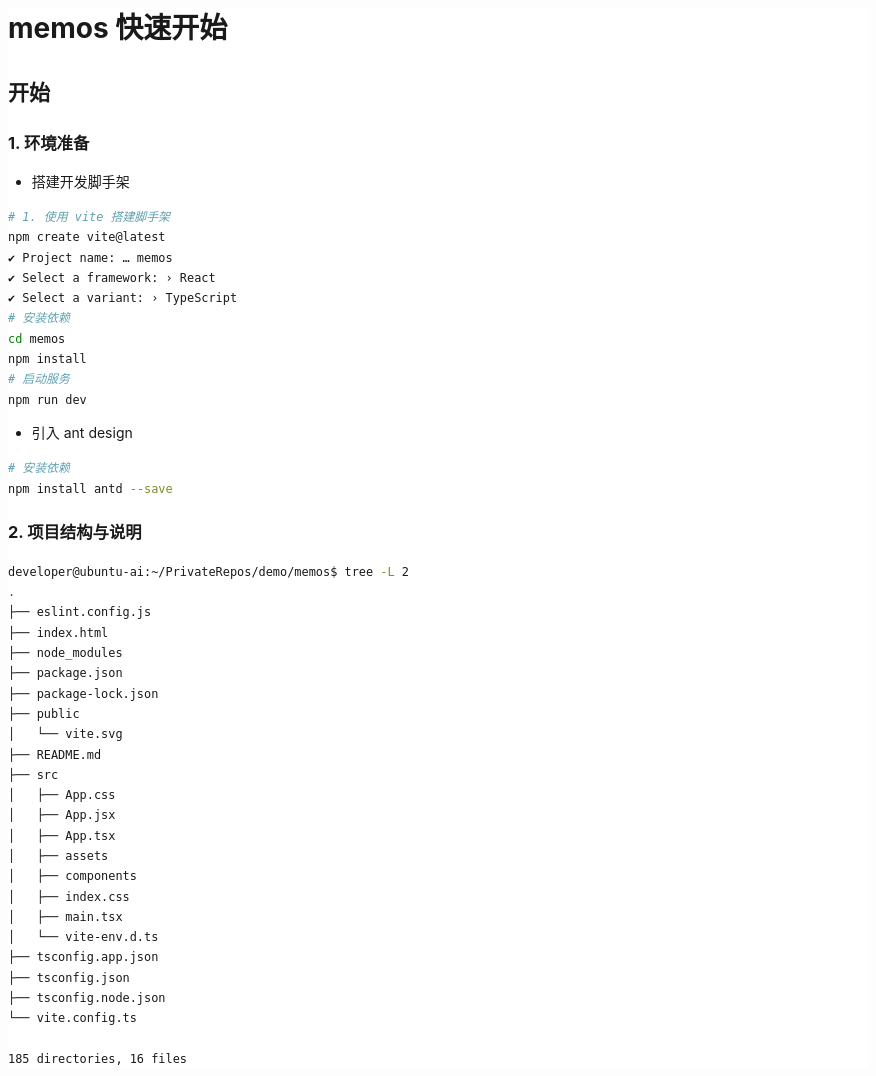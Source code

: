 # memos 快速开始

## 开始

### 1. 环境准备

- 搭建开发脚手架

```bash
# 1. 使用 vite 搭建脚手架
npm create vite@latest
✔ Project name: … memos
✔ Select a framework: › React
✔ Select a variant: › TypeScript
# 安装依赖
cd memos
npm install 
# 启动服务
npm run dev
```

- 引入 ant design

```bash
# 安装依赖
npm install antd --save
```

### 2. 项目结构与说明

```bash
developer@ubuntu-ai:~/PrivateRepos/demo/memos$ tree -L 2
.
├── eslint.config.js
├── index.html
├── node_modules
├── package.json
├── package-lock.json
├── public
│   └── vite.svg
├── README.md
├── src
│   ├── App.css
│   ├── App.jsx
│   ├── App.tsx
│   ├── assets
│   ├── components
│   ├── index.css
│   ├── main.tsx
│   └── vite-env.d.ts
├── tsconfig.app.json
├── tsconfig.json
├── tsconfig.node.json
└── vite.config.ts

185 directories, 16 files
```

